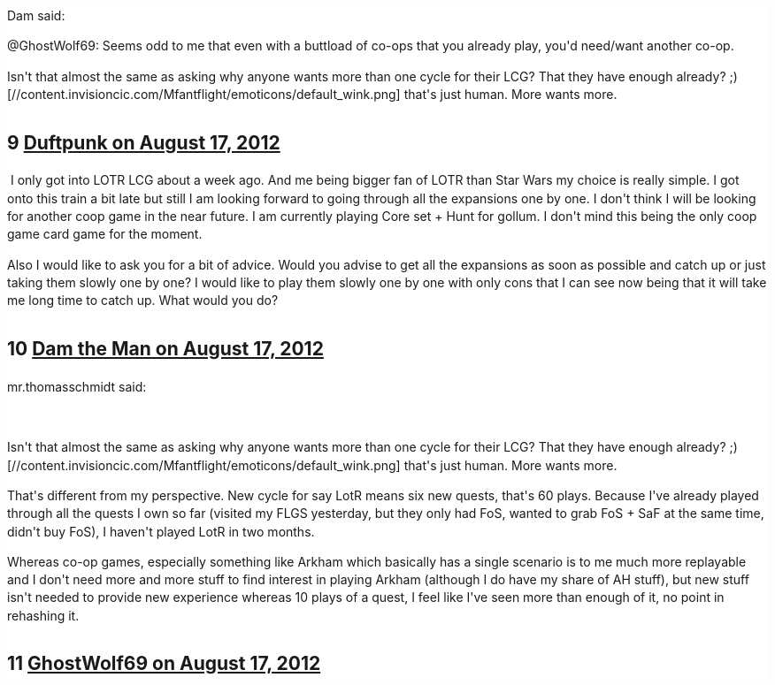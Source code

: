 Dam said:

@GhostWolf69: Seems odd to me that even with a buttload of co-ops that you already play, you'd need/want another co-op.



Isn't that almost the same as asking why anyone wants more than one cycle for their LCG? That they have enough already? ;) [//content.invisioncic.com/Mfantflight/emoticons/default_wink.png] that's just human. More wants more.

## 9 [Duftpunk on August 17, 2012](https://community.fantasyflightgames.com/topic/69247-lotr-remains-the-only-choice-for-a-co-op-solo-constructed-card-game/?do=findComment&comment=675231)

 I only got into LOTR LCG about a week ago. And me being bigger fan of LOTR than Star Wars my choice is really simple. I got onto this train a bit late but still I am looking forward to going through all the expansions one by one. I don't think I will be looking for another coop game in the near future. I am currently playing Core set + Hunt for gollum. I don't mind this being the only coop game card game for the moment.

Also I would like to ask you for a bit of advice. Would you advise to get all the expansions as soon as possible and catch up or just taking them slowly one by one? I would like to play them slowly one by one with only cons that I can see now being that it will take me long time to catch up. What would you do?

## 10 [Dam the Man on August 17, 2012](https://community.fantasyflightgames.com/topic/69247-lotr-remains-the-only-choice-for-a-co-op-solo-constructed-card-game/?do=findComment&comment=675237)

mr.thomasschmidt said:

 

Isn't that almost the same as asking why anyone wants more than one cycle for their LCG? That they have enough already? ;) [//content.invisioncic.com/Mfantflight/emoticons/default_wink.png] that's just human. More wants more.



That's different from my perspective. New cycle for say LotR means six new quests, that's 60 plays. Because I've already played through all the quests I own so far (visited my FLGS yesterday, but they only had FoS, wanted to grab FoS + SaF at the same time, didn't buy FoS), I haven't played LotR in two months.

Whereas co-op games, especially something like Arkham which basically has a single scenario is to me much more replayable and I don't need more and more stuff to find interest in playing Arkham (although I do have my share of AH stuff), but new stuff isn't needed to provide new experience whereas 10 plays of a quest, I feel like I've seen more than enough of it, no point in rehashing it.

## 11 [GhostWolf69 on August 17, 2012](https://community.fantasyflightgames.com/topic/69247-lotr-remains-the-only-choice-for-a-co-op-solo-constructed-card-game/?do=findComment&comment=675253)
